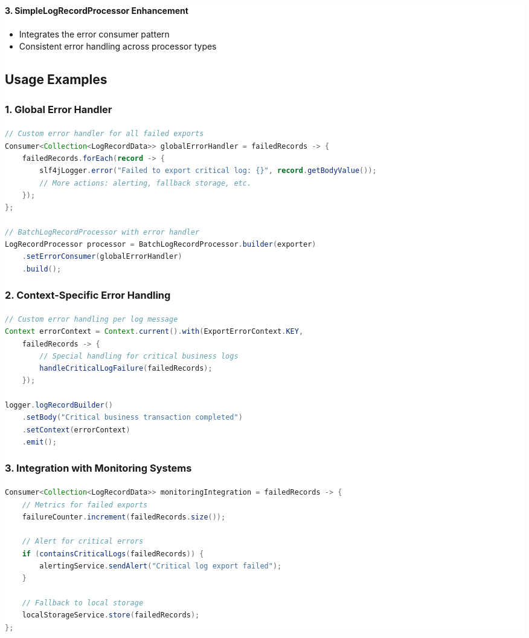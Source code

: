 #### 3. SimpleLogRecordProcessor Enhancement

- Integrates the error consumer pattern
- Consistent error handling across processor types

## Usage Examples

### 1. Global Error Handler

```java
// Custom error handler for all failed exports
Consumer<Collection<LogRecordData>> globalErrorHandler = failedRecords -> {
    failedRecords.forEach(record -> {
        slf4jLogger.error("Failed to export critical log: {}", record.getBodyValue());
        // More actions: alerting, fallback storage, etc.
    });
};

// BatchLogRecordProcessor with error handler
LogRecordProcessor processor = BatchLogRecordProcessor.builder(exporter)
    .setErrorConsumer(globalErrorHandler)
    .build();
```

### 2. Context-Specific Error Handling

```java
// Custom error handling per log message
Context errorContext = Context.current().with(ExportErrorContext.KEY,
    failedRecords -> {
        // Special handling for critical business logs
        handleCriticalLogFailure(failedRecords);
    });

logger.logRecordBuilder()
    .setBody("Critical business transaction completed")
    .setContext(errorContext)
    .emit();
```

### 3. Integration with Monitoring Systems

```java
Consumer<Collection<LogRecordData>> monitoringIntegration = failedRecords -> {
    // Metrics for failed exports
    failureCounter.increment(failedRecords.size());

    // Alert for critical errors
    if (containsCriticalLogs(failedRecords)) {
        alertingService.sendAlert("Critical log export failed");
    }

    // Fallback to local storage
    localStorageService.store(failedRecords);
};
```
